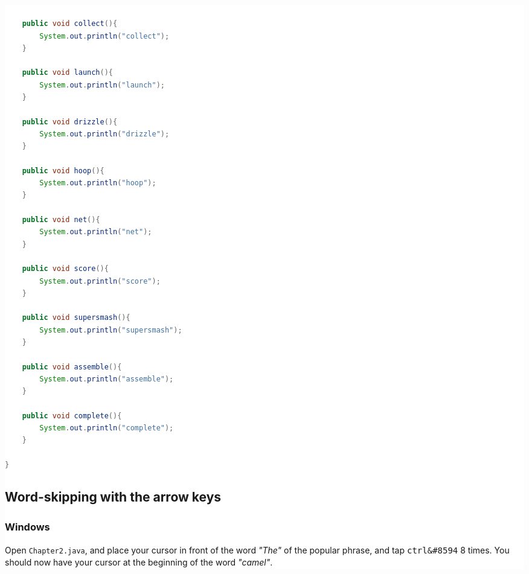 ```java

    public void collect(){
        System.out.println("collect");
    }

    public void launch(){
        System.out.println("launch");
    }

    public void drizzle(){
        System.out.println("drizzle");
    }

    public void hoop(){
        System.out.println("hoop");
    }

    public void net(){
        System.out.println("net");
    }

    public void score(){
        System.out.println("score");
    }

    public void supersmash(){
        System.out.println("supersmash");
    }

    public void assemble(){
        System.out.println("assemble");
    }

    public void complete(){
        System.out.println("complete");
    }

}

```




## Word-skipping with the arrow keys



### **Windows**

Open `Chapter2.java`, and place your cursor in front of the word _"The"_ of the popular phrase, and tap <kbd>ctrl</kbd><kbd>&#8594</kbd> 8 times.
You should now have your cursor at the beginning of the word _"camel"_.
